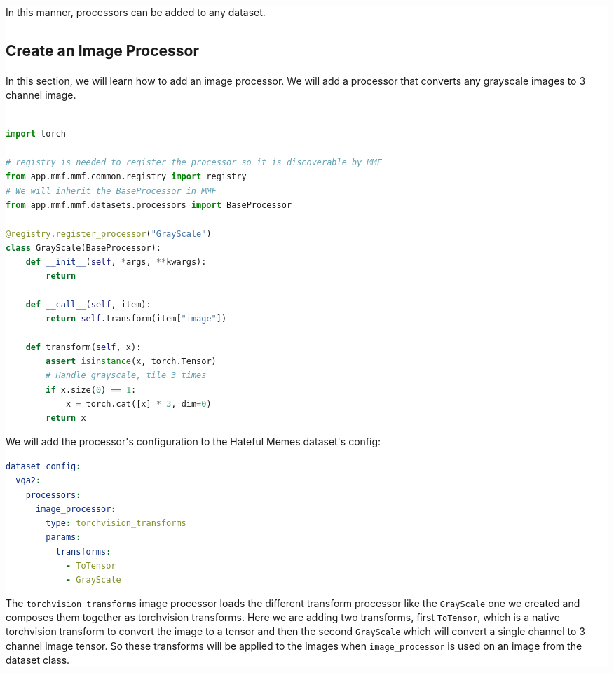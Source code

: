 In this manner, processors can be added to any dataset.

## Create an Image Processor

In this section, we will learn how to add an image processor. We will add a processor that converts any grayscale images to 3 channel image.

```python

import torch

# registry is needed to register the processor so it is discoverable by MMF
from app.mmf.mmf.common.registry import registry
# We will inherit the BaseProcessor in MMF
from app.mmf.mmf.datasets.processors import BaseProcessor

@registry.register_processor("GrayScale")
class GrayScale(BaseProcessor):
    def __init__(self, *args, **kwargs):
        return

    def __call__(self, item):
        return self.transform(item["image"])

    def transform(self, x):
        assert isinstance(x, torch.Tensor)
        # Handle grayscale, tile 3 times
        if x.size(0) == 1:
            x = torch.cat([x] * 3, dim=0)
        return x

```

We will add the processor's configuration to the Hateful Memes dataset's config:

```yaml
dataset_config:
  vqa2:
    processors:
      image_processor:
        type: torchvision_transforms
        params:
          transforms:
            - ToTensor
            - GrayScale
```

The `torchvision_transforms` image processor loads the different transform processor like the `GrayScale` one we created and composes them together as torchvision transforms. Here we are adding two transforms, first `ToTensor`, which is a native torchvision transform to convert the image to a tensor and then the second `GrayScale` which will convert a single channel to 3 channel image tensor. So these transforms will be applied to the images when `image_processor` is used on an image from the dataset class.
